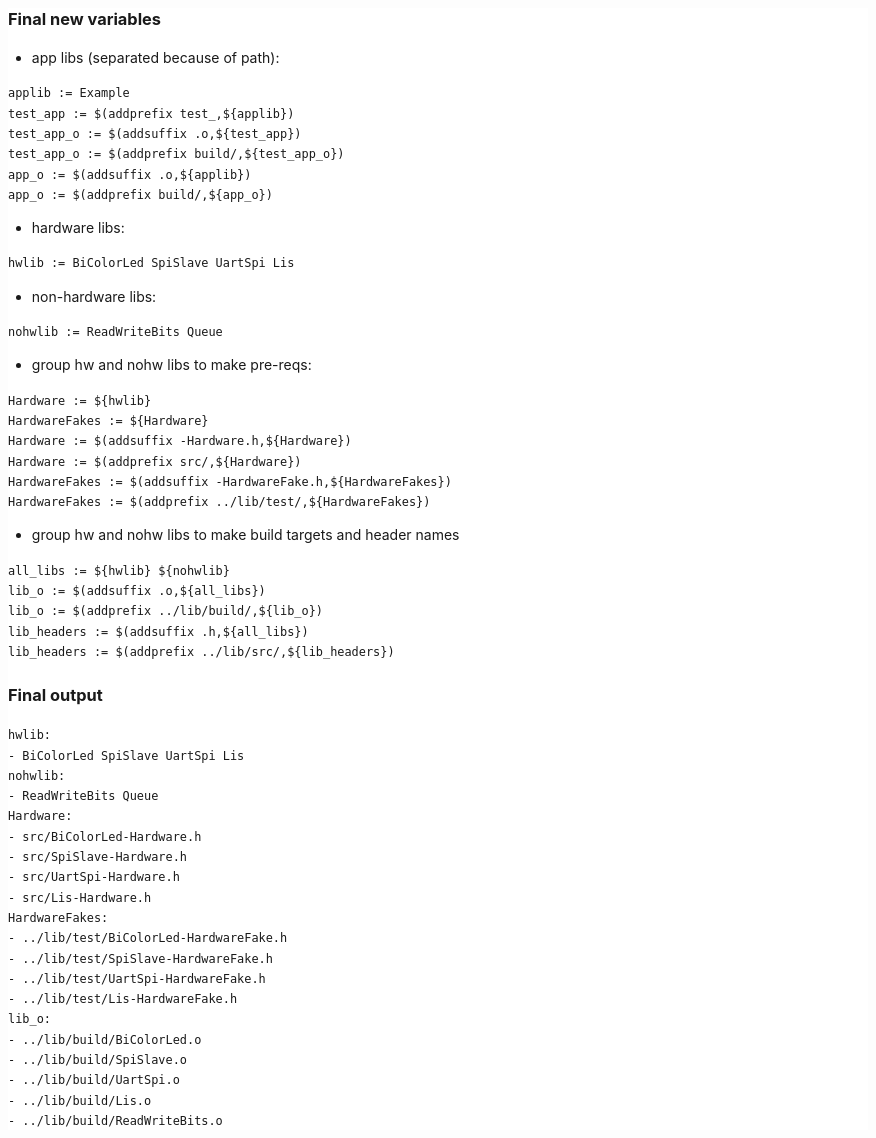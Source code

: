 ### Final new variables
- app libs (separated because of path):

```make
applib := Example
test_app := $(addprefix test_,${applib})
test_app_o := $(addsuffix .o,${test_app})
test_app_o := $(addprefix build/,${test_app_o})
app_o := $(addsuffix .o,${applib})
app_o := $(addprefix build/,${app_o})
```

- hardware libs:

```make
hwlib := BiColorLed SpiSlave UartSpi Lis
```

- non-hardware libs:

```make
nohwlib := ReadWriteBits Queue
```

- group hw and nohw libs to make pre-reqs:

```make
Hardware := ${hwlib}
HardwareFakes := ${Hardware}
Hardware := $(addsuffix -Hardware.h,${Hardware})
Hardware := $(addprefix src/,${Hardware})
HardwareFakes := $(addsuffix -HardwareFake.h,${HardwareFakes})
HardwareFakes := $(addprefix ../lib/test/,${HardwareFakes})
```

- group hw and nohw libs to make build targets and header
  names

```make
all_libs := ${hwlib} ${nohwlib}
lib_o := $(addsuffix .o,${all_libs})
lib_o := $(addprefix ../lib/build/,${lib_o})
lib_headers := $(addsuffix .h,${all_libs})
lib_headers := $(addprefix ../lib/src/,${lib_headers})
```

### Final output

```Makefile-variables
hwlib:
- BiColorLed SpiSlave UartSpi Lis
nohwlib:
- ReadWriteBits Queue
Hardware:
- src/BiColorLed-Hardware.h
- src/SpiSlave-Hardware.h
- src/UartSpi-Hardware.h
- src/Lis-Hardware.h
HardwareFakes:
- ../lib/test/BiColorLed-HardwareFake.h
- ../lib/test/SpiSlave-HardwareFake.h
- ../lib/test/UartSpi-HardwareFake.h
- ../lib/test/Lis-HardwareFake.h
lib_o:
- ../lib/build/BiColorLed.o
- ../lib/build/SpiSlave.o
- ../lib/build/UartSpi.o
- ../lib/build/Lis.o
- ../lib/build/ReadWriteBits.o
```